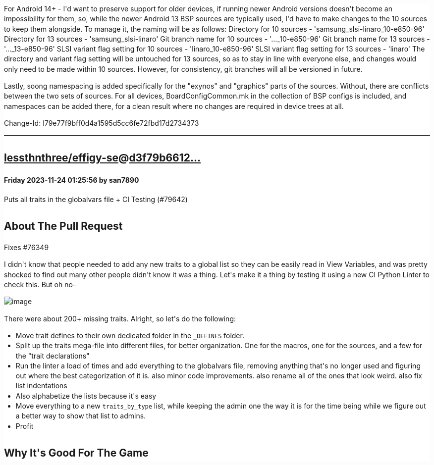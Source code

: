 For Android 14+ - I'd want to preserve support for older devices, if
running newer Android versions doesn't become an impossibility for them,
so, while the newer Android 13 BSP sources are typically used, I'd have
to make changes to the 10 sources to keep them alongside.
To manage it, the naming will be as follows:
  Directory for 10 sources - 'samsung_slsi-linaro_10-e850-96'
  Directory for 13 sources - 'samsung_slsi-linaro'
  Git branch name for 10 sources - '..._10-e850-96'
  Git branch name for 13 sources - '..._13-e850-96'
  SLSI variant flag setting for 10 sources - 'linaro_10-e850-96'
  SLSI variant flag setting for 13 sources - 'linaro'
The directory and variant flag setting will be untouched for 13 sources,
so as to stay in line with everyone else, and changes would only need to
be made within 10 sources. However, for consistency, git branches will
all be versioned in future.

Lastly, soong namespacing is added specifically for the "exynos" and
"graphics" parts of the sources. Without, there are conflicts between
the two sets of sources. For all devices, BoardConfigCommon.mk in the
collection of BSP configs is included, and namespaces can be added
there, for a clean result where no changes are required in device trees
at all.

Change-Id: I79e77f9bff0d4a1595d5cc6fe72fbd17d2734373

---
## [lessthnthree/effigy-se](https://github.com/lessthnthree/effigy-se)@[d3f79b6612...](https://github.com/lessthnthree/effigy-se/commit/d3f79b6612ee31503bae890c460c54ca2f5252dc)
#### Friday 2023-11-24 01:25:56 by san7890

Puts all traits in the globalvars file + CI Testing (#79642)

## About The Pull Request

Fixes #76349

I didn't know that people needed to add any new traits to a global list
so they can be easily read in View Variables, and was pretty shocked to
find out many other people didn't know it was a thing. Let's make it a
thing by testing it using a new CI Python Linter to check this. But oh
no-

![image](https://github.com/tgstation/tgstation/assets/34697715/c093f1a8-00ce-40a6-8e1d-f344107ce7b8)

There were about 200+ missing traits. Alright, so let's do the
following:

* Move trait defines to their own dedicated folder in the `_DEFINES`
folder.
* Split up the traits mega-file into different files, for better
organization. One for the macros, one for the sources, and a few for the
"trait declarations"
* Run the linter a load of times and add everything to the globalvars
file, removing anything that's no longer used and figuring out where the
best categorization of it is. also minor code improvements. also rename
all of the ones that look weird. also fix list indentations
* Also alphabetize the lists because it's easy
* Move everything to a new `traits_by_type` list, while keeping the
admin one the way it is for the time being while we figure out a better
way to show that list to admins.
* Profit
## Why It's Good For The Game
